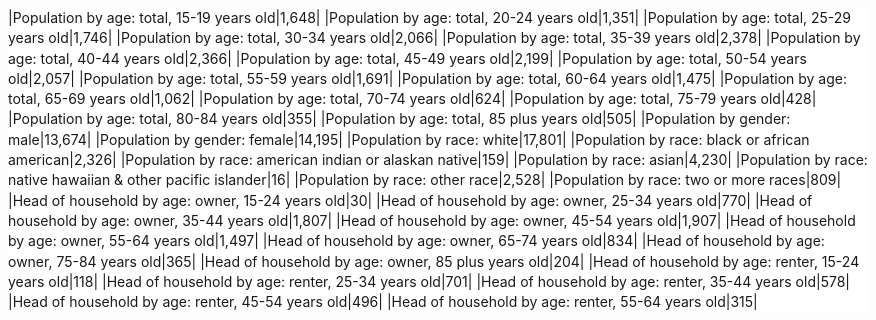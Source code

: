 |Population by age: total, 15-19 years old|1,648|
|Population by age: total, 20-24 years old|1,351|
|Population by age: total, 25-29 years old|1,746|
|Population by age: total, 30-34 years old|2,066|
|Population by age: total, 35-39 years old|2,378|
|Population by age: total, 40-44 years old|2,366|
|Population by age: total, 45-49 years old|2,199|
|Population by age: total, 50-54 years old|2,057|
|Population by age: total, 55-59 years old|1,691|
|Population by age: total, 60-64 years old|1,475|
|Population by age: total, 65-69 years old|1,062|
|Population by age: total, 70-74 years old|624|
|Population by age: total, 75-79 years old|428|
|Population by age: total, 80-84 years old|355|
|Population by age: total, 85 plus years old|505|
|Population by gender: male|13,674|
|Population by gender: female|14,195|
|Population by race: white|17,801|
|Population by race: black or african american|2,326|
|Population by race: american indian or alaskan native|159|
|Population by race: asian|4,230|
|Population by race: native hawaiian & other pacific islander|16|
|Population by race: other race|2,528|
|Population by race: two or more races|809|
|Head of household by age: owner, 15-24 years old|30|
|Head of household by age: owner, 25-34 years old|770|
|Head of household by age: owner, 35-44 years old|1,807|
|Head of household by age: owner, 45-54 years old|1,907|
|Head of household by age: owner, 55-64 years old|1,497|
|Head of household by age: owner, 65-74 years old|834|
|Head of household by age: owner, 75-84 years old|365|
|Head of household by age: owner, 85 plus years old|204|
|Head of household by age: renter, 15-24 years old|118|
|Head of household by age: renter, 25-34 years old|701|
|Head of household by age: renter, 35-44 years old|578|
|Head of household by age: renter, 45-54 years old|496|
|Head of household by age: renter, 55-64 years old|315|